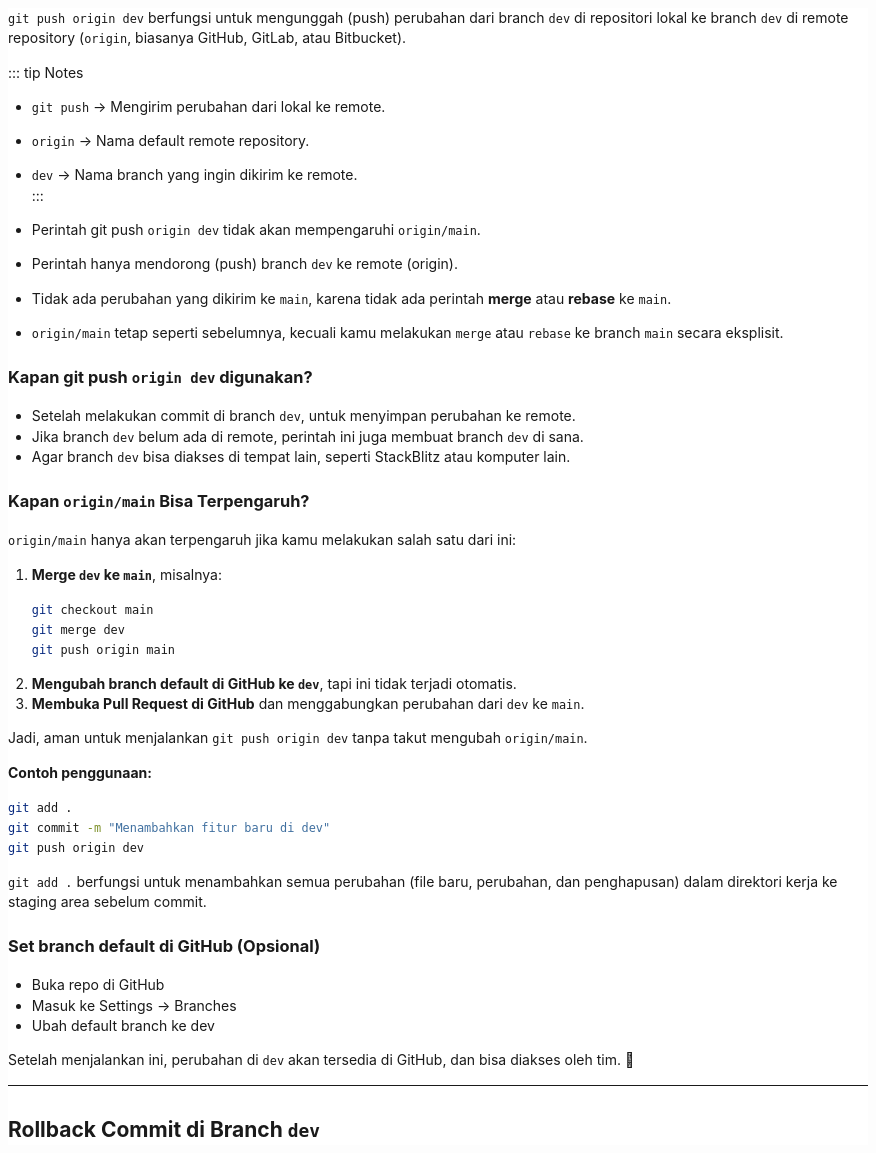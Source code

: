 `git push origin dev` berfungsi untuk mengunggah (push) perubahan dari branch `dev` di repositori lokal ke branch `dev` di remote repository (`origin`, biasanya GitHub, GitLab, atau Bitbucket).  

::: tip Notes
- `git push` → Mengirim perubahan dari lokal ke remote.  
- `origin` → Nama default remote repository.  
- `dev` → Nama branch yang ingin dikirim ke remote.  
:::

- Perintah git push `origin dev` tidak akan mempengaruhi `origin/main`.
- Perintah hanya mendorong (push) branch `dev` ke remote (origin).
- Tidak ada perubahan yang dikirim ke `main`, karena tidak ada perintah **merge** atau **rebase** ke `main`.
- `origin/main` tetap seperti sebelumnya, kecuali kamu melakukan `merge` atau `rebase` ke branch `main` secara eksplisit.

### **Kapan git push `origin dev` digunakan?**
- Setelah melakukan commit di branch `dev`, untuk menyimpan perubahan ke remote.  
- Jika branch `dev` belum ada di remote, perintah ini juga membuat branch `dev` di sana.  
- Agar branch `dev` bisa diakses di tempat lain, seperti StackBlitz atau komputer lain.

### **Kapan `origin/main` Bisa Terpengaruh?**
`origin/main` hanya akan terpengaruh jika kamu melakukan salah satu dari ini:
1. **Merge `dev` ke `main`**, misalnya:
   ```bash
   git checkout main
   git merge dev
   git push origin main
   ```
2. **Mengubah branch default di GitHub ke `dev`**, tapi ini tidak terjadi otomatis.  
3. **Membuka Pull Request di GitHub** dan menggabungkan perubahan dari `dev` ke `main`.

Jadi, aman untuk menjalankan `git push origin dev` tanpa takut mengubah `origin/main`.

**Contoh penggunaan:**
```bash
git add .
git commit -m "Menambahkan fitur baru di dev"
git push origin dev
```
`git add .` berfungsi untuk menambahkan semua perubahan (file baru, perubahan, dan penghapusan) dalam direktori kerja ke staging area sebelum commit.

### Set branch default di GitHub (Opsional)
- Buka repo di GitHub
- Masuk ke Settings → Branches
- Ubah default branch ke dev

Setelah menjalankan ini, perubahan di `dev` akan tersedia di GitHub, dan bisa diakses oleh tim. 🚀

---

## **Rollback Commit di Branch `dev`**
